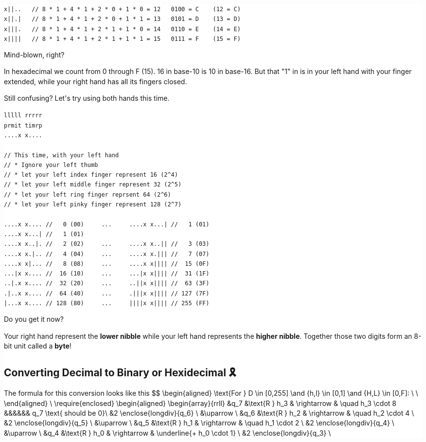 ```
x||..	// 8 * 1 + 4 * 1 + 2 * 0 + 1 * 0 = 12	0100 = C	(12 = C)
x||.|	// 8 * 1 + 4 * 1 + 2 * 0 + 1 * 1 = 13	0101 = D	(13 = D)
x|||.	// 8 * 1 + 4 * 1 + 2 * 1 + 1 * 0 = 14	0110 = E	(14 = E)
x||||	// 8 * 1 + 4 * 1 + 2 * 1 + 1 * 1 = 15	0111 = F	(15 = F)
```

Mind-blown, right?

In hexadecimal we count from 0 through F (15). 16 in base-10 is 10 in base-16. But that "1" in is in your left hand with your finger extended, while your right hand has all its fingers closed. 

Still confusing? Let's try using both hands this time.

```
lllll rrrrr
prmit timrp
....x x....

// This time, with your left hand
// * Ignore your left thumb
// * let your left index finger represent 16 (2^4)
// * let your left middle finger represent 32 (2^5)
// * let your left ring finger reprsent 64 (2^6)
// * let your left pinky finger represent 128 (2^7)

....x x....	//   0 (00)		...		....x x...|	//   1 (01)
....x x...|	//   1 (01)
....x x..|.	//   2 (02)		... 	....x x..||	//   3 (03)
....x x.|..	//   4 (04)		... 	....x x.|||	//   7 (07)
....x x|...	//   8 (08)		... 	....x x||||	//  15 (0F)
...|x x....	//  16 (10)		... 	...|x x||||	//  31 (1F)
..|.x x....	//  32 (20)		... 	..||x x||||	//  63 (3F)
.|..x x....	//  64 (40)		... 	.|||x x||||	// 127 (7F)
|...x x....	// 128 (80)		... 	||||x x||||	// 255 (FF)
```

Do you get it now?

Your right hand represent the **lower nibble** while your left hand represents the **higher nibble**. Together those two digits form an 8-bit unit called a **byte**!

## Converting Decimal to Binary or Hexidecimal :reminder_ribbon:

The formula for this conversion looks like this
$$
\begin{aligned}
\text{For } D \in [0,255] \and \{h,l\} \in [0,1] \and \{H,L\} \in [0,F]: \\
\\
\end{aligned}
\\
\require{enclosed}
\begin{aligned}
\begin{array}{rrll}
&q_7 &\text{R } h_3 & \rightarrow & \quad h_3  \cdot 8  &&&&&& q_7 \text{ should be 0}\\ 
&2 \enclose{longdiv}{q_6} \\
&\uparrow \\
&q_6 &\text{R } h_2 & \rightarrow & \quad h_2 \cdot 4 \\ 
&2 \enclose{longdiv}{q_5} \\
&\uparrow \\
&q_5 &\text{R } h_1 & \rightarrow & \quad h_1 \cdot 2 \\ 
&2 \enclose{longdiv}{q_4} \\
&\uparrow \\
&q_4 &\text{R } h_0 & \rightarrow & \underline{+ h_0 \cdot 1} \\ 
&2 \enclose{longdiv}{q_3} \\
